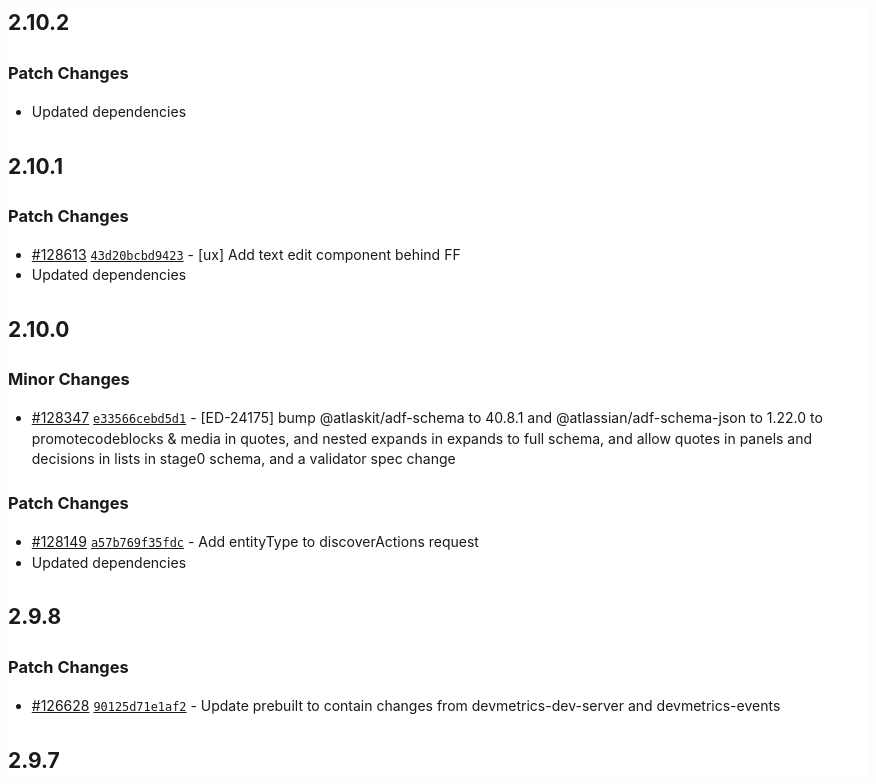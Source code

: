 ## 2.10.2

### Patch Changes

- Updated dependencies

## 2.10.1

### Patch Changes

- [#128613](https://stash.atlassian.com/projects/CONFCLOUD/repos/confluence-frontend/pull-requests/128613)
  [`43d20bcbd9423`](https://stash.atlassian.com/projects/CONFCLOUD/repos/confluence-frontend/commits/43d20bcbd9423) -
  [ux] Add text edit component behind FF
- Updated dependencies

## 2.10.0

### Minor Changes

- [#128347](https://stash.atlassian.com/projects/CONFCLOUD/repos/confluence-frontend/pull-requests/128347)
  [`e33566cebd5d1`](https://stash.atlassian.com/projects/CONFCLOUD/repos/confluence-frontend/commits/e33566cebd5d1) -
  [ED-24175] bump @atlaskit/adf-schema to 40.8.1 and @atlassian/adf-schema-json to 1.22.0 to
  promotecodeblocks & media in quotes, and nested expands in expands to full schema, and allow
  quotes in panels and decisions in lists in stage0 schema, and a validator spec change

### Patch Changes

- [#128149](https://stash.atlassian.com/projects/CONFCLOUD/repos/confluence-frontend/pull-requests/128149)
  [`a57b769f35fdc`](https://stash.atlassian.com/projects/CONFCLOUD/repos/confluence-frontend/commits/a57b769f35fdc) -
  Add entityType to discoverActions request
- Updated dependencies

## 2.9.8

### Patch Changes

- [#126628](https://stash.atlassian.com/projects/CONFCLOUD/repos/confluence-frontend/pull-requests/126628)
  [`90125d71e1af2`](https://stash.atlassian.com/projects/CONFCLOUD/repos/confluence-frontend/commits/90125d71e1af2) -
  Update prebuilt to contain changes from devmetrics-dev-server and devmetrics-events

## 2.9.7
